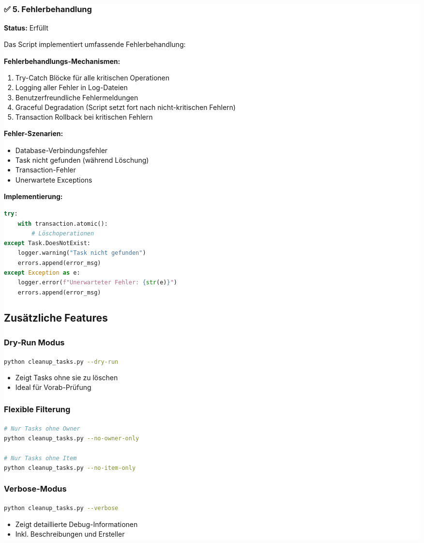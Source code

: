 ### ✅ 5. Fehlerbehandlung
**Status:** Erfüllt

Das Script implementiert umfassende Fehlerbehandlung:

**Fehlerbehandlungs-Mechanismen:**
1. Try-Catch Blöcke für alle kritischen Operationen
2. Logging aller Fehler in Log-Dateien
3. Benutzerfreundliche Fehlermeldungen
4. Graceful Degradation (Script setzt fort nach nicht-kritischen Fehlern)
5. Transaction Rollback bei kritischen Fehlern

**Fehler-Szenarien:**
- Database-Verbindungsfehler
- Task nicht gefunden (während Löschung)
- Transaction-Fehler
- Unerwartete Exceptions

**Implementierung:**
```python
try:
    with transaction.atomic():
        # Löschoperationen
except Task.DoesNotExist:
    logger.warning("Task nicht gefunden")
    errors.append(error_msg)
except Exception as e:
    logger.error(f"Unerwarteter Fehler: {str(e)}")
    errors.append(error_msg)
```

## Zusätzliche Features

### Dry-Run Modus
```bash
python cleanup_tasks.py --dry-run
```
- Zeigt Tasks ohne sie zu löschen
- Ideal für Vorab-Prüfung

### Flexible Filterung
```bash
# Nur Tasks ohne Owner
python cleanup_tasks.py --no-owner-only

# Nur Tasks ohne Item
python cleanup_tasks.py --no-item-only
```

### Verbose-Modus
```bash
python cleanup_tasks.py --verbose
```
- Zeigt detaillierte Debug-Informationen
- Inkl. Beschreibungen und Ersteller
